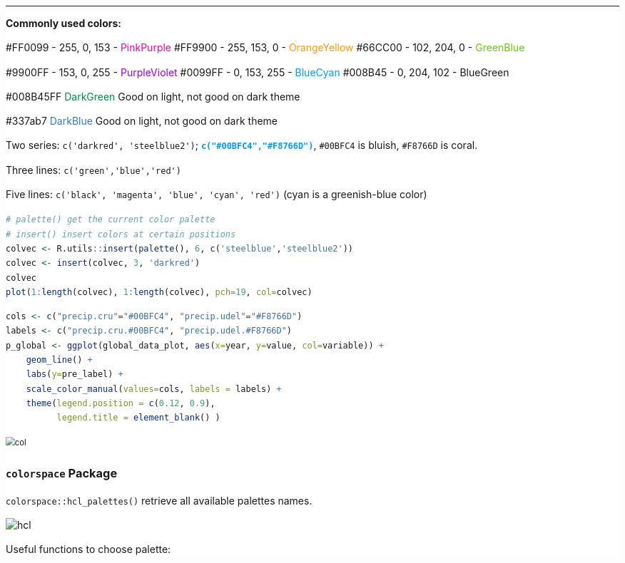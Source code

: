 

--------------------------------------------------------------------------------

**Commonly used colors:**

\#FF0099 - 255, 0, 153 - <span style='color:#FF0099'>PinkPurple</span>
\#FF9900 - 255, 153, 0 - <span style='color:#FF9900'>OrangeYellow</span>
\#66CC00 - 102, 204, 0 - <span style='color:#66CC00'>GreenBlue</span>

\#9900FF - 153, 0, 255 - <span style='color:#9900FF'>PurpleViolet</span>
\#0099FF - 0, 153, 255 - <span style='color:#0099FF'>BlueCyan</span>
\#008B45 - 0, 204, 102 - <span class="env-green">BlueGreen</span>

\#008B45FF  <span style='color:#008B45FF'>DarkGreen</span> Good on light, not good on dark theme

\#337ab7 <span style='color:#337ab7'>DarkBlue</span> Good on light, not good on dark theme

Two series:  `c('darkred', 'steelblue2')`; <span style='color:#0099FF'>**`c("#00BFC4","#F8766D")`**</span>, `#00BFC4` is bluish, `#F8766D` is coral.

Three lines: `c('green','blue','red')` 

Five lines: `c('black', 'magenta', 'blue', 'cyan', 'red')`	 (cyan is a greenish-blue color)

```r
# palette() get the current color palette
# insert() insert colors at certain positions
colvec <- R.utils::insert(palette(), 6, c('steelblue','steelblue2'))
colvec <- insert(colvec, 3, 'darkred')
colvec
plot(1:length(colvec), 1:length(colvec), pch=19, col=colvec)
```



```R
cols <- c("precip.cru"="#00BFC4", "precip.udel"="#F8766D")
labels <- c("precip.cru.#00BFC4", "precip.udel.#F8766D")
p_global <- ggplot(global_data_plot, aes(x=year, y=value, col=variable)) +
    geom_line() +
    labs(y=pre_label) +
    scale_color_manual(values=cols, labels = labels) +
    theme(legend.position = c(0.12, 0.9),
          legend.title = element_blank() )
```



<img src="https://drive.google.com/thumbnail?id=1QYdo3syeBzt0Nj5QCbfknN3ZAX6gviZ9&sz=w1000" alt="col" style="zoom:80%;" />




### `colorspace` Package

`colorspace::hcl_palettes()` retrieve all available palettes names.

<img src="https://drive.google.com/thumbnail?id=1Q0d1zuXmDl-g-AxJSj8WCKDtOcybfQq4&sz=w1000" alt="hcl" style="display: block; margin-right: auto; margin-left: auto; zoom:100%;" />

Useful functions to choose palette:
